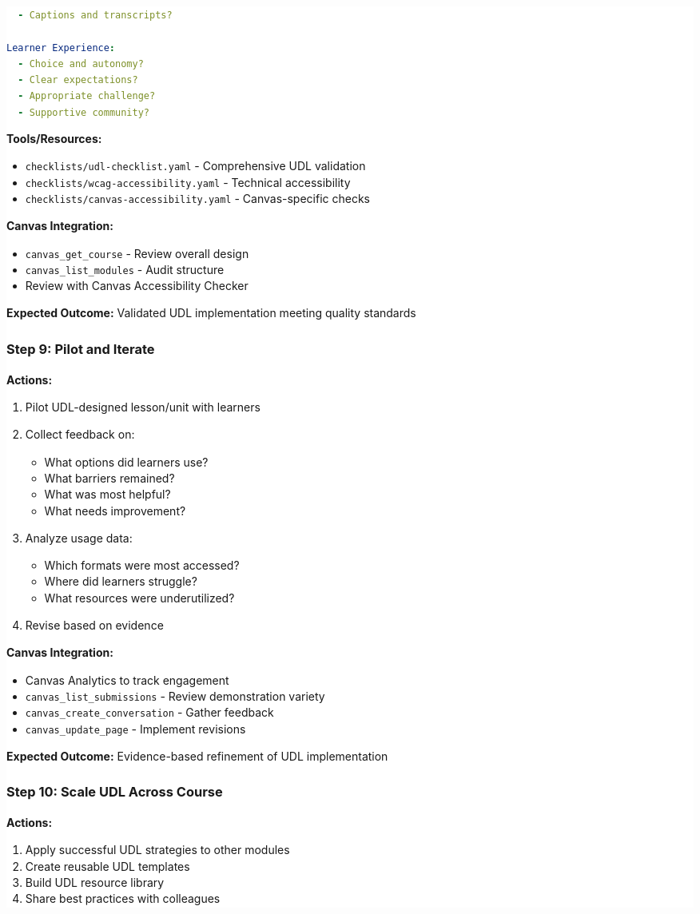```yaml
  - Captions and transcripts?

Learner Experience:
  - Choice and autonomy?
  - Clear expectations?
  - Appropriate challenge?
  - Supportive community?
```

**Tools/Resources:**
- `checklists/udl-checklist.yaml` - Comprehensive UDL validation
- `checklists/wcag-accessibility.yaml` - Technical accessibility
- `checklists/canvas-accessibility.yaml` - Canvas-specific checks

**Canvas Integration:**
- `canvas_get_course` - Review overall design
- `canvas_list_modules` - Audit structure
- Review with Canvas Accessibility Checker

**Expected Outcome:**
Validated UDL implementation meeting quality standards

### Step 9: Pilot and Iterate
**Actions:**
1. Pilot UDL-designed lesson/unit with learners
2. Collect feedback on:
   - What options did learners use?
   - What barriers remained?
   - What was most helpful?
   - What needs improvement?

3. Analyze usage data:
   - Which formats were most accessed?
   - Where did learners struggle?
   - What resources were underutilized?

4. Revise based on evidence

**Canvas Integration:**
- Canvas Analytics to track engagement
- `canvas_list_submissions` - Review demonstration variety
- `canvas_create_conversation` - Gather feedback
- `canvas_update_page` - Implement revisions

**Expected Outcome:**
Evidence-based refinement of UDL implementation

### Step 10: Scale UDL Across Course
**Actions:**
1. Apply successful UDL strategies to other modules
2. Create reusable UDL templates
3. Build UDL resource library
4. Share best practices with colleagues

